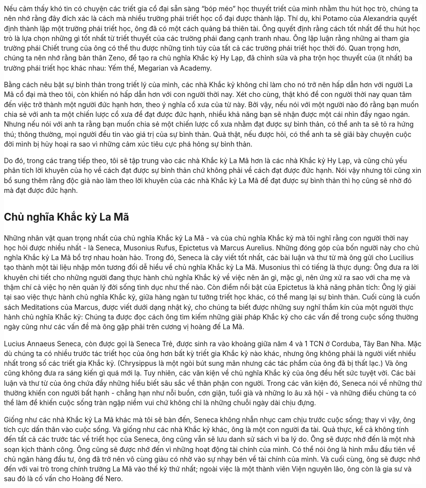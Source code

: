 Nếu cảm thấy khó tin có chuyện các triết gia cổ đại sẵn sàng “bóp méo” học thuyết triết của mình nhằm thu hút học trò, chúng ta nên nhớ rằng đây đích xác là cách mà nhiều trường phái triết học cổ đại được thành lập. Thí dụ, khi Potamo của Alexandria quyết định thành lập một trường phái triết học, ông đã có một cách quảng bá thiên tài. Ông quyết định rằng cách tốt nhất để thu hút học trò là lựa chọn những gì tốt nhất từ triết thuyết của các trường phái đang cạnh tranh nhau. Ông lập luận rằng những ai tham gia trường phái Chiết trung của ông có thể thu được những tinh túy của tất cả các trường phái triết học thời đó. Quan trọng hơn, chúng ta nên nhớ rằng bản thân Zeno, để tạo ra chủ nghĩa Khắc kỷ Hy Lạp, đã chỉnh sửa và pha trộn học thuyết của (ít nhất) ba trường phái triết học khác nhau: Yếm thế, Megarian và Academy.

Bằng cách nêu bật sự bình thản trong triết lý của mình, các nhà Khắc kỷ không chỉ làm cho nó trở nên hấp dẫn hơn với người La Mã cổ đại mà theo tôi, còn khiến nó hấp dẫn hơn với con người thời nay. Xét cho cùng, thật khó để con người thời nay quan tâm đến việc trở thành một người đức hạnh hơn, theo ý nghĩa cổ xưa của từ này. Bởi vậy, nếu nói với một người nào đó rằng bạn muốn chia sẻ với anh ta một chiến lược cổ xưa để đạt được đức hạnh, nhiều khả năng bạn sẽ nhận được một cái nhìn đầy ngao ngán. Nhưng nếu nói với anh ta rằng bạn muốn chia sẻ một chiến lược cổ xưa nhằm đạt được sự bình thản, có thể anh ta sẽ tỏ ra hứng thú; thông thường, mọi người đều tin vào giá trị của sự bình thản. Quả thật, nếu được hỏi, có thể anh ta sẽ giãi bày chuyện cuộc đời mình bị hủy hoại ra sao vì những cảm xúc tiêu cực phá hỏng sự bình thản.

Do đó, trong các trang tiếp theo, tôi sẽ tập trung vào các nhà Khắc kỷ La Mã hơn là các nhà Khắc kỷ Hy Lạp, và cũng chủ yếu phân tích lời khuyên của họ về cách đạt được sự bình thản chứ không phải về cách đạt được đức hạnh. Nói vậy nhưng tôi cũng xin bổ sung thêm rằng độc giả nào làm theo lời khuyên của các nhà Khắc kỷ La Mã để đạt được sự bình thản thì họ cũng sẽ nhờ đó mà đạt được đức hạnh.

## Chủ nghĩa Khắc kỷ La Mã

Những nhân vật quan trọng nhất của chủ nghĩa Khắc kỷ La Mã - và của chủ nghĩa Khắc kỷ mà tôi nghĩ rằng con người thời nay học hỏi được nhiều nhất - là Seneca, Musonius Rufus, Epictetus và Marcus Aurelius. Những đóng góp của bốn người này cho chủ nghĩa Khắc kỷ La Mã bổ trợ nhau hoàn hảo. Trong đó, Seneca là cây viết tốt nhất, các bài luận và thư từ mà ông gửi cho Lucilius tạo thành một tài liệu nhập môn tương đối dễ hiểu về chủ nghĩa Khắc kỷ La Mã. Musonius thì có tiếng là thực dụng: Ông đưa ra lời khuyên chi tiết cho những người đang thực hành chủ nghĩa Khắc kỷ về việc nên ăn gì, mặc gì, nên ứng xử ra sao với cha mẹ và thậm chí cả việc họ nên quản lý đời sống tình dục như thế nào. Còn điểm nổi bật của Epictetus là khả năng phân tích: Ông lý giải tại sao việc thực hành chủ nghĩa Khắc kỷ, giữa hàng ngàn tư tưởng triết học khác, có thể mang lại sự bình thản. Cuối cùng là cuốn sách Meditations của Marcus, được viết dưới dạng nhật ký, cho chúng ta biết được những suy nghĩ thầm kín của một người thực hành chủ nghĩa Khắc kỷ: Chúng ta được đọc cách ông tìm kiếm những giải pháp Khắc kỷ cho các vấn đề trong cuộc sống thường ngày cũng như các vấn đề mà ông gặp phải trên cương vị hoàng đế La Mã.

Lucius Annaeus Seneca, còn được gọi là Seneca Trẻ, được sinh ra vào khoảng giữa năm 4 và 1 TCN ở Corduba, Tây Ban Nha. Mặc dù chúng ta có nhiều trước tác triết học của ông hơn bất kỳ triết gia Khắc kỷ nào khác, nhưng ông không phải là người viết nhiều nhất trong số các triết gia Khắc kỷ. (Chrysippus là một ngòi bút sung mãn nhưng các tác phẩm của ông đã bị thất lạc.) Và ông cũng không đưa ra sáng kiến gì quá mới lạ. Tuy nhiên, các văn kiện về chủ nghĩa Khắc kỷ của ông đều hết sức tuyệt vời. Các bài luận và thư từ của ông chứa đầy những hiểu biết sâu sắc về thân phận con người. Trong các văn kiện đó, Seneca nói về những thứ thường khiến con người bất hạnh - chẳng hạn như nỗi buồn, cơn giận, tuổi già và những lo âu xã hội - và những điều chúng ta có thể làm để khiến cuộc sống tràn ngập niềm vui chứ không chỉ là những chuỗi ngày dài chịu đựng.

Giống như các nhà Khắc kỷ La Mã khác mà tôi sẽ bàn đến, Seneca không nhẫn nhục cam chịu trước cuộc sống; thay vì vậy, ông tích cực dấn thân vào cuộc sống. Và giống như các nhà Khắc kỷ khác, ông là một con người đa tài. Quả thực, kể cả không tính đến tất cả các trước tác về triết học của Seneca, ông cũng vẫn sẽ lưu danh sử sách vì ba lý do. Ông sẽ được nhớ đến là một nhà soạn kịch thành công. Ông cũng sẽ được nhớ đến vì những hoạt động tài chính của mình. Có thể nói ông là hình mẫu đầu tiên về chủ ngân hàng đầu tư, ông đã trở nên vô cùng giàu có nhờ vào sự nhạy bén về tài chính của mình. Và cuối cùng, ông sẽ được nhớ đến với vai trò trong chính trường La Mã vào thế kỷ thứ nhất; ngoài việc là một thành viên Viện nguyên lão, ông còn là gia sư và sau đó là cố vấn cho Hoàng đế Nero.
